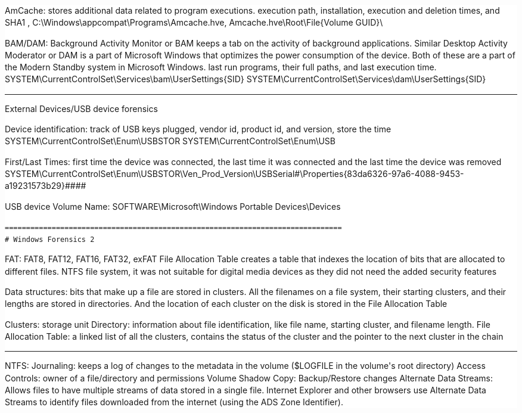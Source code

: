 AmCache: stores additional data related to program executions. execution path, installation, execution and deletion times, and SHA1 ,  C:\Windows\appcompat\Programs\Amcache.hve, Amcache.hve\Root\File\{Volume GUID}\

BAM/DAM: Background Activity Monitor or BAM keeps a tab on the activity of background applications. Similar Desktop Activity Moderator or DAM is a part of Microsoft Windows that optimizes the power consumption of the device. Both of these are a part of the Modern Standby system in Microsoft Windows.  last run programs, their full paths, and last execution time.
SYSTEM\CurrentControlSet\Services\bam\UserSettings\{SID}
SYSTEM\CurrentControlSet\Services\dam\UserSettings\{SID}

--------------------------------
External Devices/USB device forensics

Device identification: track of USB keys plugged, vendor id, product id, and version, store the time
SYSTEM\CurrentControlSet\Enum\USBSTOR
SYSTEM\CurrentControlSet\Enum\USB

First/Last Times: first time the device was connected, the last time it was connected and the last time the device was removed
SYSTEM\CurrentControlSet\Enum\USBSTOR\Ven_Prod_Version\USBSerial#\Properties\{83da6326-97a6-4088-9453-a19231573b29}\####

USB device Volume Name: SOFTWARE\Microsoft\Windows Portable Devices\Devices
```
===============================================================================
# Windows Forensics 2
```
FAT: FAT8, FAT12, FAT16, FAT32, exFAT
File Allocation Table creates a table that indexes the location of bits that are allocated to different files.
NTFS file system, it was not suitable for digital media devices as they did not need the added security features

Data structures:
bits that make up a file are stored in clusters. All the filenames on a file system, their starting clusters, and their lengths are stored in directories. And the location of each cluster on the disk is stored in the File Allocation Table

Clusters: storage unit
Directory: information about file identification, like file name, starting cluster, and filename length.
File Allocation Table: a linked list of all the clusters, contains the status of the cluster and the pointer to the next cluster in the chain

--------------------------------
NTFS:
Journaling: keeps a log of changes to the metadata in the volume ($LOGFILE in the volume's root directory)
Access Controls: owner of a file/directory and permissions
Volume Shadow Copy: Backup/Restore changes
Alternate Data Streams: Allows files to have multiple streams of data stored in a single file. Internet Explorer and other browsers use Alternate Data Streams to identify files downloaded from the internet (using the ADS Zone Identifier).
